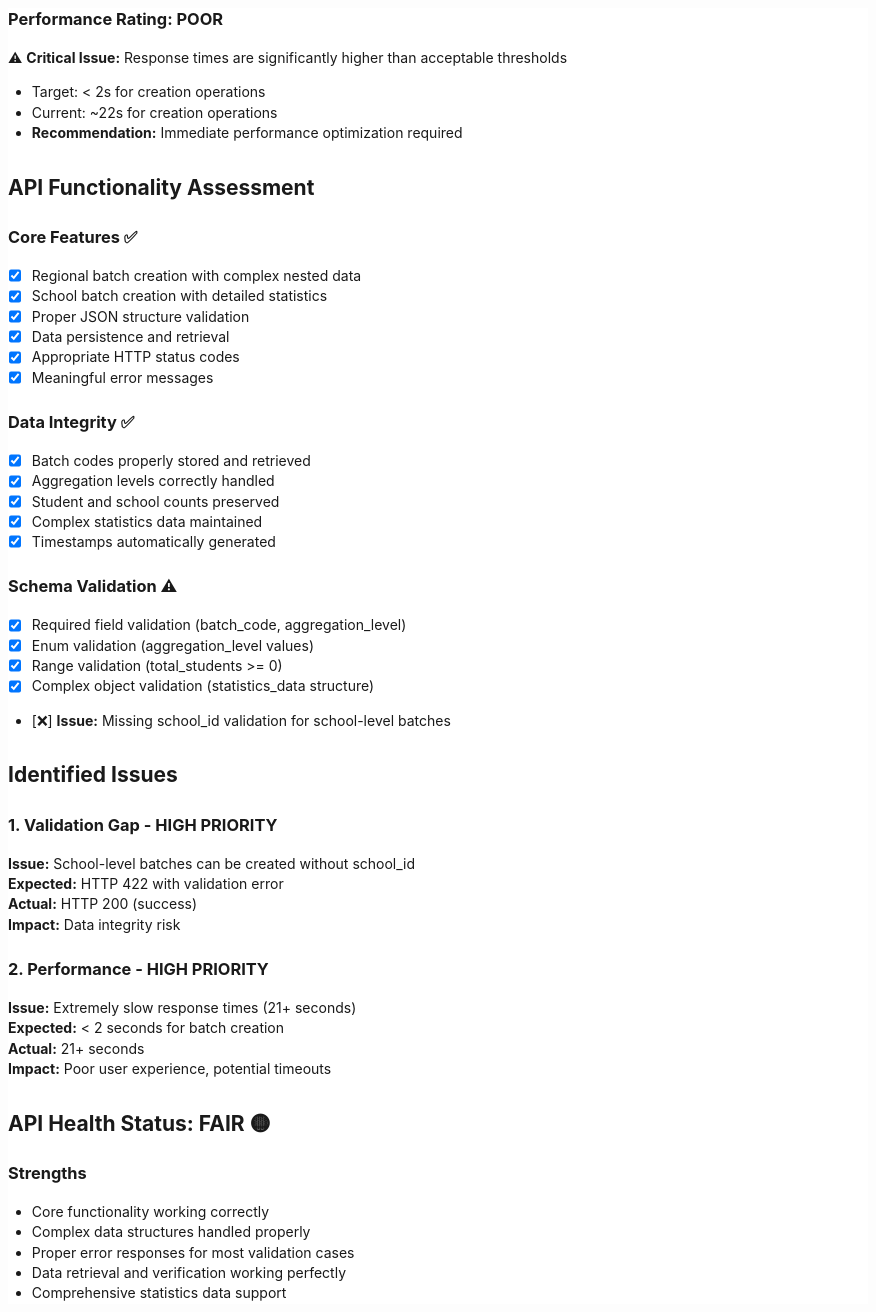 ### Performance Rating: **POOR**
⚠️ **Critical Issue:** Response times are significantly higher than acceptable thresholds
- Target: < 2s for creation operations
- Current: ~22s for creation operations
- **Recommendation:** Immediate performance optimization required

## API Functionality Assessment

### Core Features ✅
- [x] Regional batch creation with complex nested data
- [x] School batch creation with detailed statistics
- [x] Proper JSON structure validation
- [x] Data persistence and retrieval
- [x] Appropriate HTTP status codes
- [x] Meaningful error messages

### Data Integrity ✅
- [x] Batch codes properly stored and retrieved
- [x] Aggregation levels correctly handled
- [x] Student and school counts preserved
- [x] Complex statistics data maintained
- [x] Timestamps automatically generated

### Schema Validation ⚠️
- [x] Required field validation (batch_code, aggregation_level)
- [x] Enum validation (aggregation_level values)
- [x] Range validation (total_students >= 0)
- [x] Complex object validation (statistics_data structure)
- [❌] **Issue:** Missing school_id validation for school-level batches

## Identified Issues

### 1. Validation Gap - HIGH PRIORITY
**Issue:** School-level batches can be created without school_id  
**Expected:** HTTP 422 with validation error  
**Actual:** HTTP 200 (success)  
**Impact:** Data integrity risk

### 2. Performance - HIGH PRIORITY
**Issue:** Extremely slow response times (21+ seconds)  
**Expected:** < 2 seconds for batch creation  
**Actual:** 21+ seconds  
**Impact:** Poor user experience, potential timeouts

## API Health Status: **FAIR** 🟡

### Strengths
- Core functionality working correctly
- Complex data structures handled properly
- Proper error responses for most validation cases
- Data retrieval and verification working perfectly
- Comprehensive statistics data support
